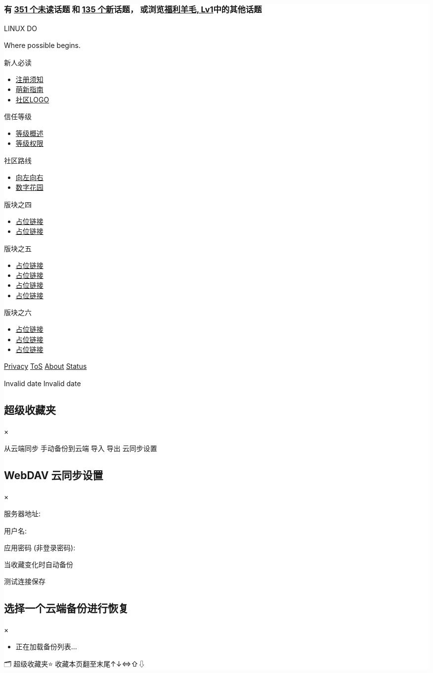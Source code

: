 ### 有 [351 个未读](/unread)话题 和 [135 个新](/new)话题， 或浏览[福利羊毛, Lv1](/c/welfare/welfare-lv1/60)中的其他话题

LINUX DO

Where possible begins.

新人必读

*   [注册须知](/t/topic/545650 "写给即将成为佬友的佬友们")
*   [萌新指南](/t/topic/26306 "萌新论坛指南")
*   [社区LOGO](/t/topic/120845 "【最终帖】关于新LOGO你想知道的都在这里")

信任等级

*   [等级概述](/t/topic/2460 "【新人请看】了解Discourse信任度")
*   [等级权限](/t/topic/18797 "Discourse 论坛权限等级表")

社区路线

*   [向左向右](https://linux.do/t/topic/188585 "向左还是向右的路线问题")
*   [数字花园](https://linux.do/t/topic/847468 "《秘密花园园丁邀请函》")

版块之四

*   [占位链接](# "占位链接")
*   [占位链接](# "占位链接")

版块之五

*   [占位链接](# "占位链接")
*   [占位链接](# "占位链接")
*   [占位链接](# "占位链接")
*   [占位链接](# "占位链接")

版块之六

*   [占位链接](# "占位链接")
*   [占位链接](# "占位链接")
*   [占位链接](# "占位链接")

[Privacy](/privacy) [ToS](/tos) [About](/about) [Status](https://status.linux.do)

Invalid date Invalid date

超级收藏夹
-----

×

从云端同步 手动备份到云端 导入 导出 云同步设置

WebDAV 云同步设置
------------

×

服务器地址:

用户名:

应用密码 (非登录密码):

当收藏变化时自动备份

测试连接保存

选择一个云端备份进行恢复
------------

×

*   正在加载备份列表...

🗂️ 超级收藏夹⭐ 收藏本页翻至末尾↑↓⇔⇧⇩